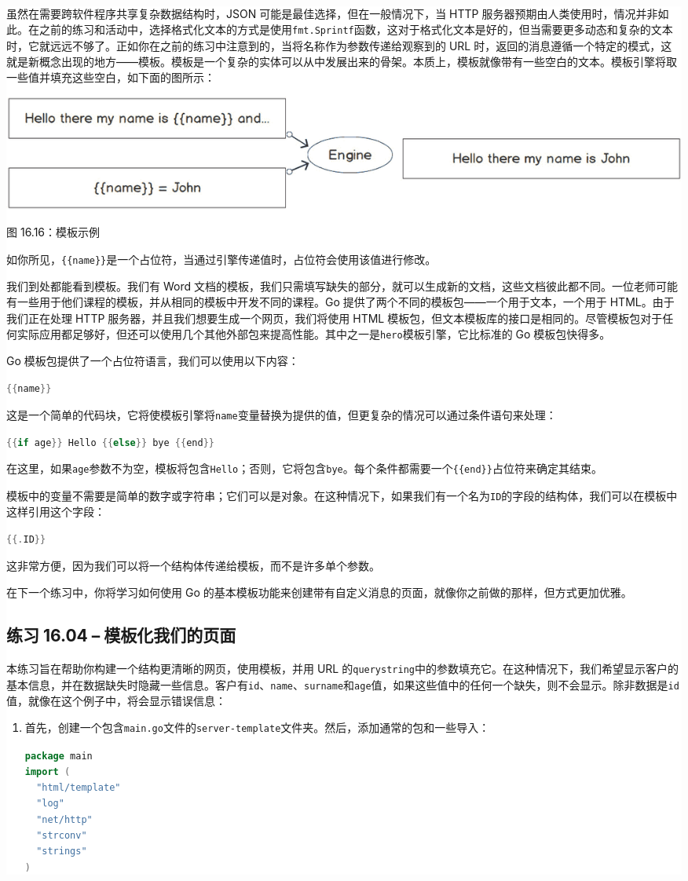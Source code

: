 虽然在需要跨软件程序共享复杂数据结构时，JSON 可能是最佳选择，但在一般情况下，当 HTTP 服务器预期由人类使用时，情况并非如此。在之前的练习和活动中，选择格式化文本的方式是使用`fmt.Sprintf`函数，这对于格式化文本是好的，但当需要更多动态和复杂的文本时，它就远远不够了。正如你在之前的练习中注意到的，当将名称作为参数传递给观察到的 URL 时，返回的消息遵循一个特定的模式，这就是新概念出现的地方——模板。模板是一个复杂的实体可以从中发展出来的骨架。本质上，模板就像带有一些空白的文本。模板引擎将取一些值并填充这些空白，如下面的图所示：

![图 16.16：模板示例](img/B18621_16_16.jpg)

图 16.16：模板示例

如你所见，`{{name}}`是一个占位符，当通过引擎传递值时，占位符会使用该值进行修改。

我们到处都能看到模板。我们有 Word 文档的模板，我们只需填写缺失的部分，就可以生成新的文档，这些文档彼此都不同。一位老师可能有一些用于他们课程的模板，并从相同的模板中开发不同的课程。Go 提供了两个不同的模板包——一个用于文本，一个用于 HTML。由于我们正在处理 HTTP 服务器，并且我们想要生成一个网页，我们将使用 HTML 模板包，但文本模板库的接口是相同的。尽管模板包对于任何实际应用都足够好，但还可以使用几个其他外部包来提高性能。其中之一是`hero`模板引擎，它比标准的 Go 模板包快得多。

Go 模板包提供了一个占位符语言，我们可以使用以下内容：

```go
{{name}}
```

这是一个简单的代码块，它将使模板引擎将`name`变量替换为提供的值，但更复杂的情况可以通过条件语句来处理：

```go
{{if age}} Hello {{else}} bye {{end}}
```

在这里，如果`age`参数不为空，模板将包含`Hello`；否则，它将包含`bye`。每个条件都需要一个`{{end}}`占位符来确定其结束。

模板中的变量不需要是简单的数字或字符串；它们可以是对象。在这种情况下，如果我们有一个名为`ID`的字段的结构体，我们可以在模板中这样引用这个字段：

```go
{{.ID}}
```

这非常方便，因为我们可以将一个结构体传递给模板，而不是许多单个参数。

在下一个练习中，你将学习如何使用 Go 的基本模板功能来创建带有自定义消息的页面，就像你之前做的那样，但方式更加优雅。

## 练习 16.04 – 模板化我们的页面

本练习旨在帮助你构建一个结构更清晰的网页，使用模板，并用 URL 的`querystring`中的参数填充它。在这种情况下，我们希望显示客户的基本信息，并在数据缺失时隐藏一些信息。客户有`id`、`name`、`surname`和`age`值，如果这些值中的任何一个缺失，则不会显示。除非数据是`id`值，就像在这个例子中，将会显示错误信息：

1.  首先，创建一个包含`main.go`文件的`server-template`文件夹。然后，添加通常的包和一些导入：

    ```go
    package main
    import (
      "html/template"
      "log"
      "net/http"
      "strconv"
      "strings"
    )
    ```

